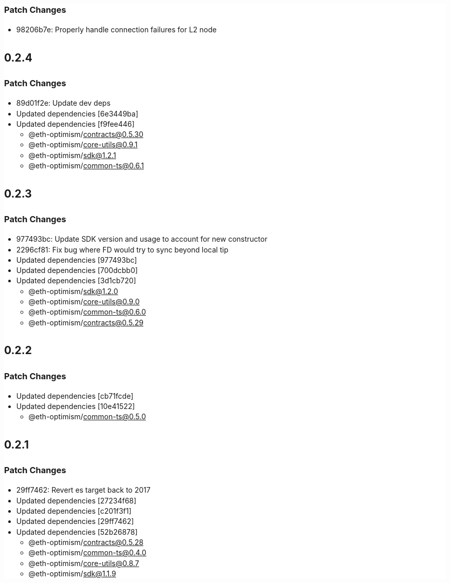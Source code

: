 ### Patch Changes

- 98206b7e: Properly handle connection failures for L2 node

## 0.2.4

### Patch Changes

- 89d01f2e: Update dev deps
- Updated dependencies [6e3449ba]
- Updated dependencies [f9fee446]
  - @eth-optimism/contracts@0.5.30
  - @eth-optimism/core-utils@0.9.1
  - @eth-optimism/sdk@1.2.1
  - @eth-optimism/common-ts@0.6.1

## 0.2.3

### Patch Changes

- 977493bc: Update SDK version and usage to account for new constructor
- 2296cf81: Fix bug where FD would try to sync beyond local tip
- Updated dependencies [977493bc]
- Updated dependencies [700dcbb0]
- Updated dependencies [3d1cb720]
  - @eth-optimism/sdk@1.2.0
  - @eth-optimism/core-utils@0.9.0
  - @eth-optimism/common-ts@0.6.0
  - @eth-optimism/contracts@0.5.29

## 0.2.2

### Patch Changes

- Updated dependencies [cb71fcde]
- Updated dependencies [10e41522]
  - @eth-optimism/common-ts@0.5.0

## 0.2.1

### Patch Changes

- 29ff7462: Revert es target back to 2017
- Updated dependencies [27234f68]
- Updated dependencies [c201f3f1]
- Updated dependencies [29ff7462]
- Updated dependencies [52b26878]
  - @eth-optimism/contracts@0.5.28
  - @eth-optimism/common-ts@0.4.0
  - @eth-optimism/core-utils@0.8.7
  - @eth-optimism/sdk@1.1.9
